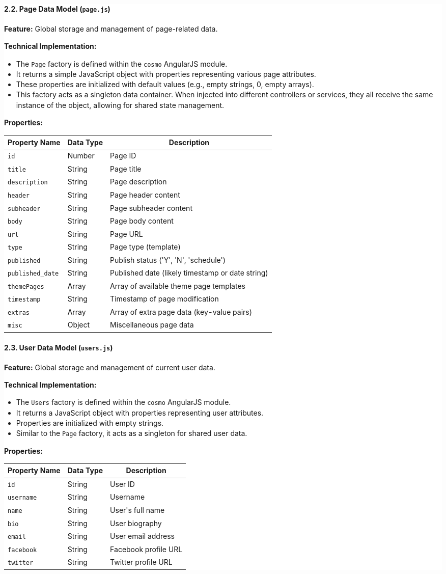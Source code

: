 #### 2.2. Page Data Model (`page.js`)

**Feature:** Global storage and management of page-related data.

**Technical Implementation:**

*   The `Page` factory is defined within the `cosmo` AngularJS module.
*   It returns a simple JavaScript object with properties representing various page attributes.
*   These properties are initialized with default values (e.g., empty strings, 0, empty arrays).
*   This factory acts as a singleton data container. When injected into different controllers or services, they all receive the same instance of the object, allowing for shared state management.

**Properties:**

| Property Name     | Data Type | Description                                  |
| ----------------- | --------- | -------------------------------------------- |
| `id`              | Number    | Page ID                                      |
| `title`           | String    | Page title                                   |
| `description`     | String    | Page description                             |
| `header`          | String    | Page header content                          |
| `subheader`       | String    | Page subheader content                       |
| `body`            | String    | Page body content                            |
| `url`             | String    | Page URL                                     |
| `type`            | String    | Page type (template)                         |
| `published`       | String    | Publish status ('Y', 'N', 'schedule')        |
| `published_date`  | String    | Published date (likely timestamp or date string) |
| `themePages`      | Array     | Array of available theme page templates      |
| `timestamp`       | String    | Timestamp of page modification               |
| `extras`          | Array     | Array of extra page data (key-value pairs)   |
| `misc`            | Object    | Miscellaneous page data                      |

#### 2.3. User Data Model (`users.js`)

**Feature:** Global storage and management of current user data.

**Technical Implementation:**

*   The `Users` factory is defined within the `cosmo` AngularJS module.
*   It returns a JavaScript object with properties representing user attributes.
*   Properties are initialized with empty strings.
*   Similar to the `Page` factory, it acts as a singleton for shared user data.

**Properties:**

| Property Name | Data Type | Description                  |
| ------------- | --------- | ---------------------------- |
| `id`          | String    | User ID                      |
| `username`    | String    | Username                     |
| `name`        | String    | User's full name             |
| `bio`         | String    | User biography               |
| `email`       | String    | User email address           |
| `facebook`    | String    | Facebook profile URL         |
| `twitter`     | String    | Twitter profile URL          |